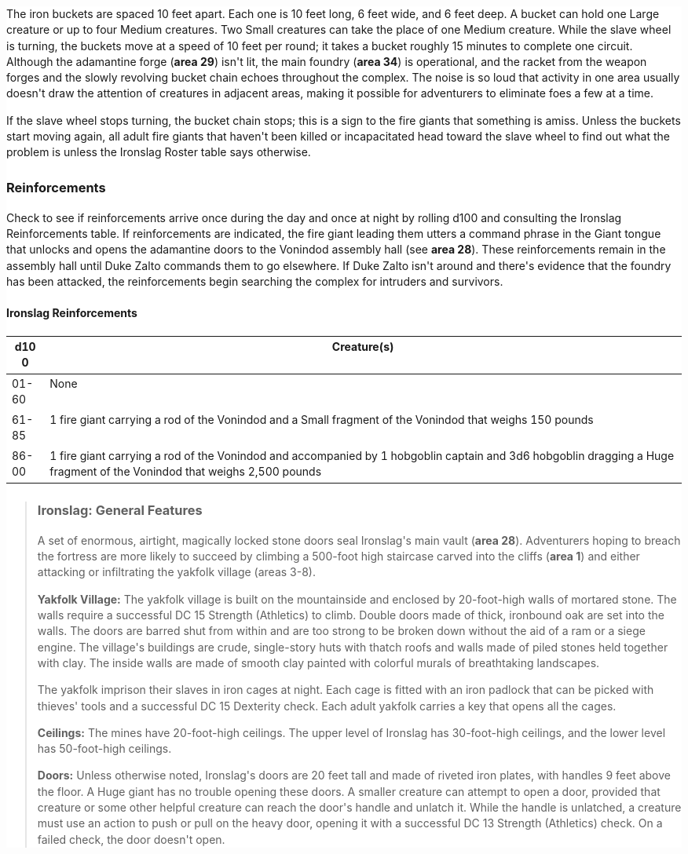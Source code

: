 The iron buckets are spaced 10 feet apart. Each one is 10 feet long, 6 feet wide, and 6 feet deep. A bucket can hold one Large creature or up to four Medium creatures. Two Small creatures can take the place of one Medium creature. While the slave wheel is turning, the buckets move at a speed of 10 feet per round; it takes a bucket roughly 15 minutes to complete one circuit. Although the adamantine forge (**area 29**) isn't lit, the main foundry (**area 34**) is operational, and the racket from the weapon forges and the slowly revolving bucket chain echoes throughout the complex. The noise is so loud that activity in one area usually doesn't draw the attention of creatures in adjacent areas, making it possible for adventurers to eliminate foes a few at a time.

If the slave wheel stops turning, the bucket chain stops; this is a sign to the fire giants that something is amiss. Unless the buckets start moving again, all adult fire giants that haven't been killed or incapacitated head toward the slave wheel to find out what the problem is unless the Ironslag Roster table says otherwise.

### Reinforcements

Check to see if reinforcements arrive once during the day and once at night by rolling <wc-roll>d100</wc-roll> and consulting the Ironslag Reinforcements table. If reinforcements are indicated, the fire giant leading them utters a command phrase in the Giant tongue that unlocks and opens the adamantine doors to the Vonindod assembly hall (see **area 28**). These reinforcements remain in the assembly hall until Duke Zalto commands them to go elsewhere. If Duke Zalto isn't around and there's evidence that the foundry has been attacked, the reinforcements begin searching the complex for intruders and survivors.

#### Ironslag Reinforcements

| <span class="text-center block">d100</span> | Creature(s) |
| - | - |
| <span class="text-center block">01-60</span> | None |
| <span class="text-center block">61-85</span> | 1 fire giant carrying a <wc-fetch type="item">rod of the Vonindod</wc-fetch> and a Small fragment of the Vonindod that weighs 150 pounds |
| <span class="text-center block">86-00</span> | 1 fire giant carrying a <wc-fetch type="item">rod of the Vonindod</wc-fetch> and accompanied by 1 hobgoblin captain and <wc-roll>3d6</wc-roll> hobgoblin dragging a Huge fragment of the Vonindod that weighs 2,500 pounds |

> ### Ironslag: General Features
> 
> A set of enormous, airtight, magically locked stone doors seal Ironslag's main vault (**area 28**). Adventurers hoping to breach the fortress are more likely to succeed by climbing a 500-foot high staircase carved into the cliffs (**area 1**) and either attacking or infiltrating the yakfolk village (areas 3-8).
> 
> **Yakfolk Village:** The yakfolk village is built on the mountainside and enclosed by 20-foot-high walls of mortared stone. The walls require a successful DC 15 Strength (Athletics) to climb. Double doors made of thick, ironbound oak are set into the walls. The doors are barred shut from within and are too strong to be broken down without the aid of a ram or a siege engine. The village's buildings are crude, single-story huts with thatch roofs and walls made of piled stones held together with clay. The inside walls are made of smooth clay painted with colorful murals of breathtaking landscapes.
> 
> The yakfolk imprison their slaves in iron cages at night. Each cage is fitted with an iron padlock that can be picked with thieves' tools and a successful DC 15 Dexterity check. Each adult yakfolk carries a key that opens all the cages.
> 
> **Ceilings:** The mines have 20-foot-high ceilings. The upper level of Ironslag has 30-foot-high ceilings, and the lower level has 50-foot-high ceilings.
> 
> **Doors:** Unless otherwise noted, Ironslag's doors are 20 feet tall and made of riveted iron plates, with handles 9 feet above the floor. A Huge giant has no trouble opening these doors. A smaller creature can attempt to open a door, provided that creature or some other helpful creature can reach the door's handle and unlatch it. While the handle is unlatched, a creature must use an action to push or pull on the heavy door, opening it with a successful DC 13 Strength (Athletics) check. On a failed check, the door doesn't open.
> 